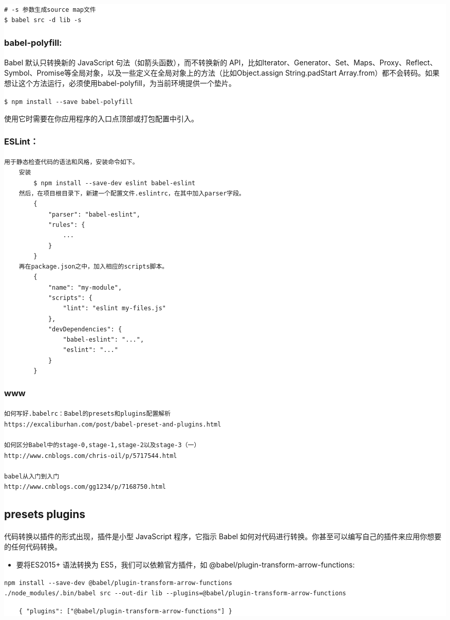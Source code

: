     # -s 参数生成source map文件
    $ babel src -d lib -s

### babel-polyfill:
Babel 默认只转换新的 JavaScript 句法（如箭头函数），而不转换新的 API，比如Iterator、Generator、Set、Maps、Proxy、Reflect、Symbol、Promise等全局对象，以及一些定义在全局对象上的方法（比如Object.assign String.padStart Array.from）都不会转码。如果想让这个方法运行，必须使用babel-polyfill，为当前环境提供一个垫片。
```
$ npm install --save babel-polyfill
```

使用它时需要在你应用程序的入口点顶部或打包配置中引入。

### ESLint：
    用于静态检查代码的语法和风格，安装命令如下。 
        安装
            $ npm install --save-dev eslint babel-eslint
        然后，在项目根目录下，新建一个配置文件.eslintrc，在其中加入parser字段。
            {
                "parser": "babel-eslint",
                "rules": {
                    ...
                }
            }
        再在package.json之中，加入相应的scripts脚本。
            {
                "name": "my-module",
                "scripts": {
                    "lint": "eslint my-files.js"
                },
                "devDependencies": {
                    "babel-eslint": "...",
                    "eslint": "..."
                }
            }

### www
    如何写好.babelrc：Babel的presets和plugins配置解析
    https://excaliburhan.com/post/babel-preset-and-plugins.html
    
    如何区分Babel中的stage-0,stage-1,stage-2以及stage-3（一）
    http://www.cnblogs.com/chris-oil/p/5717544.html

    babel从入门到入门
    http://www.cnblogs.com/gg1234/p/7168750.html

## presets plugins
代码转换以插件的形式出现，插件是小型 JavaScript 程序，它指示 Babel 如何对代码进行转换。你甚至可以编写自己的插件来应用你想要的任何代码转换。

* 要将ES2015+ 语法转换为 ES5，我们可以依赖官方插件，如 @babel/plugin-transform-arrow-functions:
```
npm install --save-dev @babel/plugin-transform-arrow-functions
./node_modules/.bin/babel src --out-dir lib --plugins=@babel/plugin-transform-arrow-functions
```
```
    { "plugins": ["@babel/plugin-transform-arrow-functions"] }
```
